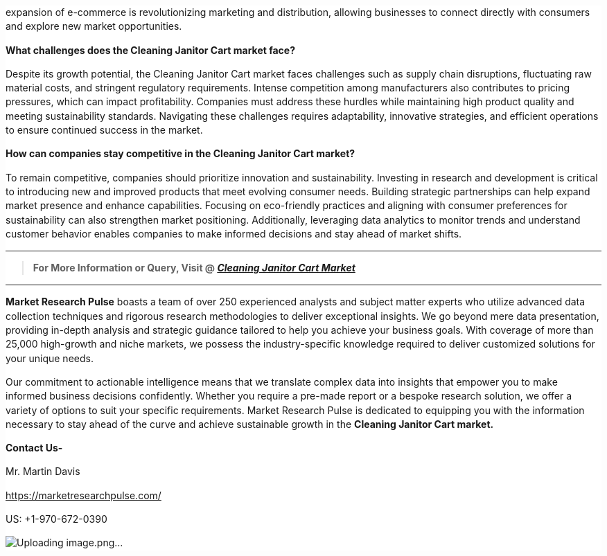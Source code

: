 expansion of e-commerce is revolutionizing marketing and distribution, allowing businesses to connect directly with consumers and explore new market opportunities.</p><p><strong>What challenges does the Cleaning Janitor Cart market face?</strong></p><p>Despite its growth potential, the Cleaning Janitor Cart market faces challenges such as supply chain disruptions, fluctuating raw material costs, and stringent regulatory requirements. Intense competition among manufacturers also contributes to pricing pressures, which can impact profitability. Companies must address these hurdles while maintaining high product quality and meeting sustainability standards. Navigating these challenges requires adaptability, innovative strategies, and efficient operations to ensure continued success in the market.</p><p><strong>How can companies stay competitive in the Cleaning Janitor Cart market?</strong></p><p>To remain competitive, companies should prioritize innovation and sustainability. Investing in research and development is critical to introducing new and improved products that meet evolving consumer needs. Building strategic partnerships can help expand market presence and enhance capabilities. Focusing on eco-friendly practices and aligning with consumer preferences for sustainability can also strengthen market positioning. Additionally, leveraging data analytics to monitor trends and understand customer behavior enables companies to make informed decisions and stay ahead of market shifts.</p><hr /><blockquote><p><strong>For More Information or Query, Visit @&nbsp;<em><a href="https://marketresearchpulse.com/report/118299/cleaning-janitor-cart-market?utm_source=Linkedin&utm_medium=029">Cleaning Janitor Cart Market</a></em></strong></p></blockquote><hr /><p><strong>Market Research Pulse</strong> boasts a team of over 250 experienced analysts and subject matter experts who utilize advanced data collection techniques and rigorous research methodologies to deliver exceptional insights. We go beyond mere data presentation, providing in-depth analysis and strategic guidance tailored to help you achieve your business goals. With coverage of more than 25,000 high-growth and niche markets, we possess the industry-specific knowledge required to deliver customized solutions for your unique needs.</p><p>Our commitment to actionable intelligence means that we translate complex data into insights that empower you to make informed business decisions confidently. Whether you require a pre-made report or a bespoke research solution, we offer a variety of options to suit your specific requirements. Market Research Pulse is dedicated to equipping you with the information necessary to stay ahead of the curve and achieve sustainable growth in the <strong>Cleaning Janitor Cart market.</strong></p><p><strong>Contact Us-</strong></p><p>Mr. Martin Davis</p><p>https://marketresearchpulse.com/</p><p>US: +1-970-672-0390</p>
![Uploading image.png…]()
